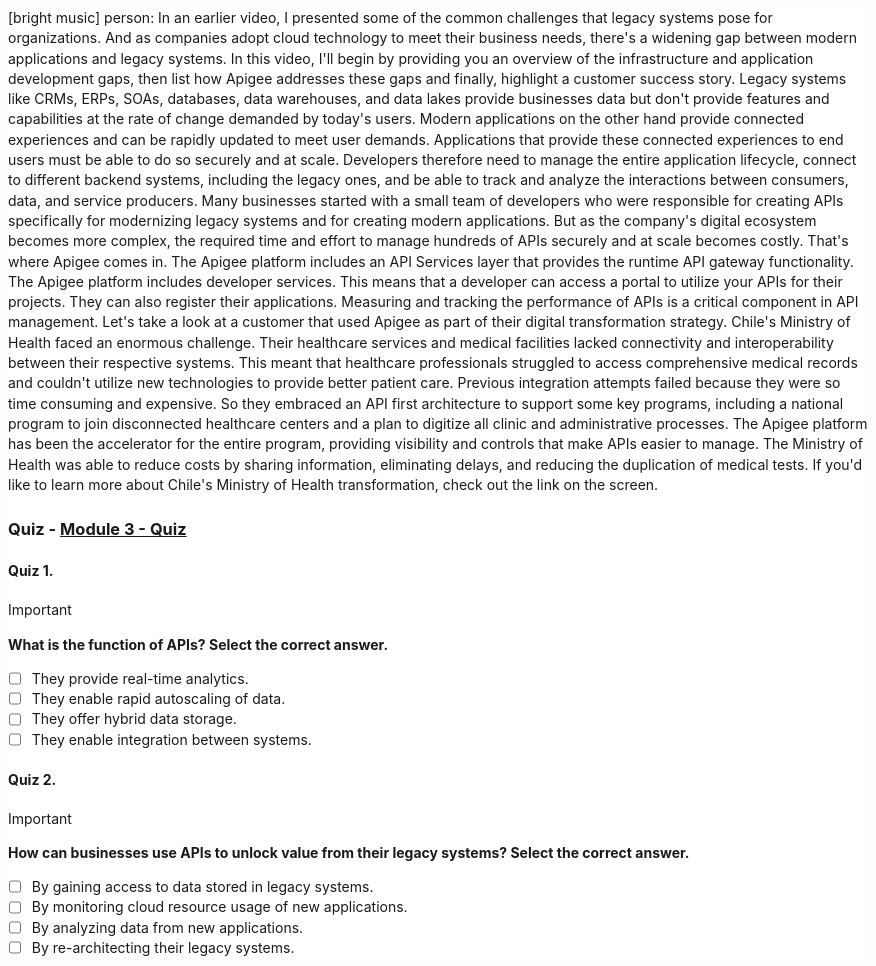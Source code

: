 [bright music] person: In an earlier video, I presented some of the common challenges that legacy systems pose for organizations. And as companies adopt cloud technology to meet their business needs, there's a widening gap between modern applications and legacy systems. In this video, I'll begin by providing you an overview of the infrastructure and application development gaps, then list how Apigee addresses these gaps and finally, highlight a customer success story. Legacy systems like CRMs, ERPs, SOAs, databases, data warehouses, and data lakes provide businesses data but don't provide features and capabilities at the rate of change demanded by today's users. Modern applications on the other hand provide connected experiences and can be rapidly updated to meet user demands. Applications that provide these connected experiences to end users must be able to do so securely and at scale. Developers therefore need to manage the entire application lifecycle, connect to different backend systems, including the legacy ones, and be able to track and analyze the interactions between consumers, data, and service producers. Many businesses started with a small team of developers who were responsible for creating APIs specifically for modernizing legacy systems and for creating modern applications. But as the company's digital ecosystem becomes more complex, the required time and effort to manage hundreds of APIs securely and at scale becomes costly. That's where Apigee comes in. The Apigee platform includes an API Services layer that provides the runtime API gateway functionality. The Apigee platform includes developer services. This means that a developer can access a portal to utilize your APIs for their projects. They can also register their applications. Measuring and tracking the performance of APIs is a critical component in API management. Let's take a look at a customer that used Apigee as part of their digital transformation strategy. Chile's Ministry of Health faced an enormous challenge. Their healthcare services and medical facilities lacked connectivity and interoperability between their respective systems. This meant that healthcare professionals struggled to access comprehensive medical records and couldn't utilize new technologies to provide better patient care. Previous integration attempts failed because they were so time consuming and expensive. So they embraced an API first architecture to support some key programs, including a national program to join disconnected healthcare centers and a plan to digitize all clinic and administrative processes. The Apigee platform has been the accelerator for the entire program, providing visibility and controls that make APIs easier to manage. The Ministry of Health was able to reduce costs by sharing information, eliminating delays, and reducing the duplication of medical tests. If you'd like to learn more about Chile's Ministry of Health transformation, check out the link on the screen.

### Quiz - [Module 3 - Quiz](https://www.cloudskillsboost.google/course_templates/265/quizzes/523434)

#### Quiz 1.

> [!important]
> **What is the function of APIs? Select the correct answer.**
>
> - [ ] They provide real-time analytics.
> - [ ] They enable rapid autoscaling of data.
> - [ ] They offer hybrid data storage.
> - [ ] They enable integration between systems.

#### Quiz 2.

> [!important]
> **How can businesses use APIs to unlock value from their legacy systems? Select the correct answer.**
>
> - [ ] By gaining access to data stored in legacy systems.
> - [ ] By monitoring cloud resource usage of new applications.
> - [ ] By analyzing data from new applications.
> - [ ] By re-architecting their legacy systems.
